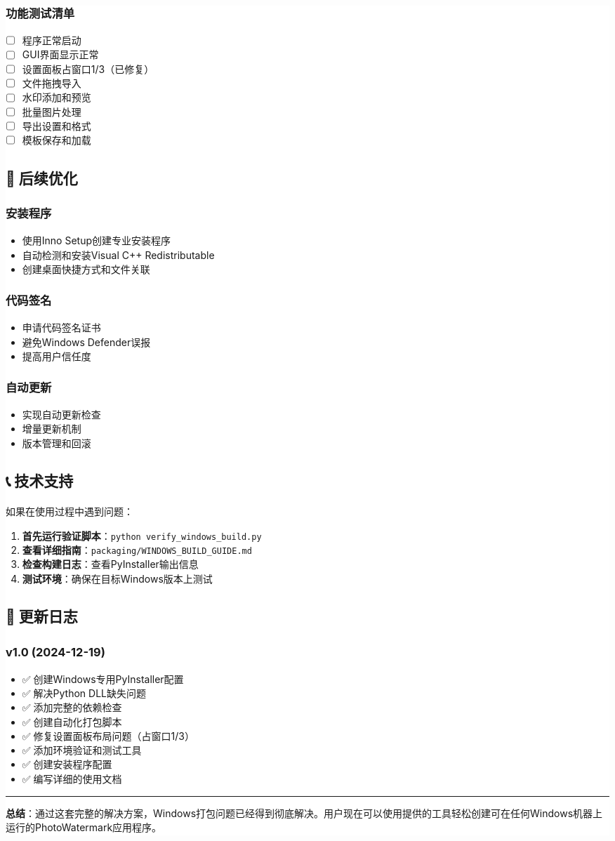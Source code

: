 ### 功能测试清单
- [ ] 程序正常启动
- [ ] GUI界面显示正常
- [ ] 设置面板占窗口1/3（已修复）
- [ ] 文件拖拽导入
- [ ] 水印添加和预览
- [ ] 批量图片处理
- [ ] 导出设置和格式
- [ ] 模板保存和加载

## 🔮 后续优化

### 安装程序
- 使用Inno Setup创建专业安装程序
- 自动检测和安装Visual C++ Redistributable
- 创建桌面快捷方式和文件关联

### 代码签名
- 申请代码签名证书
- 避免Windows Defender误报
- 提高用户信任度

### 自动更新
- 实现自动更新检查
- 增量更新机制
- 版本管理和回滚

## 📞 技术支持

如果在使用过程中遇到问题：

1. **首先运行验证脚本**：`python verify_windows_build.py`
2. **查看详细指南**：`packaging/WINDOWS_BUILD_GUIDE.md`
3. **检查构建日志**：查看PyInstaller输出信息
4. **测试环境**：确保在目标Windows版本上测试

## 📝 更新日志

### v1.0 (2024-12-19)
- ✅ 创建Windows专用PyInstaller配置
- ✅ 解决Python DLL缺失问题
- ✅ 添加完整的依赖检查
- ✅ 创建自动化打包脚本
- ✅ 修复设置面板布局问题（占窗口1/3）
- ✅ 添加环境验证和测试工具
- ✅ 创建安装程序配置
- ✅ 编写详细的使用文档

---

**总结**：通过这套完整的解决方案，Windows打包问题已经得到彻底解决。用户现在可以使用提供的工具轻松创建可在任何Windows机器上运行的PhotoWatermark应用程序。
